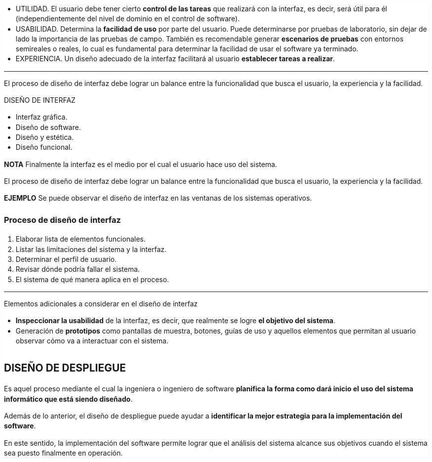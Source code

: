 - UTILIDAD. El usuario debe tener cierto **control de las tareas** que realizará con la interfaz, es decir, será útil para él (independientemente del nivel de dominio en el control de software).
- USABILIDAD. Determina la **facilidad de uso** por parte del usuario. Puede determinarse por pruebas de laboratorio, sin dejar de lado la importancia de las pruebas de campo. También es recomendable generar **escenarios de pruebas** con entornos semireales o reales, lo cual es fundamental para determinar la facilidad de usar el software ya terminado.
- EXPERIENCIA. Un diseño adecuado de la interfaz facilitará al usuario **establecer tareas a realizar**.

---
El proceso de diseño de interfaz debe lograr un balance entre la funcionalidad que busca el usuario, la experiencia y la facilidad.

DISEÑO DE INTERFAZ

- Interfaz gráfica.
- Diseño de software.
- Diseño y estética.
- Diseño funcional.

**NOTA**
Finalmente la interfaz es el medio por el cual el usuario hace uso del sistema.

El proceso de diseño de interfaz debe lograr un balance entre la funcionalidad que busca el usuario, la experiencia y la facilidad.

**EJEMPLO**
Se puede observar el diseño de interfaz en las ventanas de los sistemas operativos.

### Proceso de diseño de interfaz

1. Elaborar lista de elementos funcionales.
2. Listar las limitaciones del sistema y la interfaz.
3. Determinar el perfil de usuario.
4. Revisar dónde podría fallar el sistema.
5. El sistema de qué manera aplica en el proceso.

---
Elementos adicionales a considerar en el diseño de interfaz

- **Inspeccionar la usabilidad** de la interfaz, es decir, que realmente se logre **el objetivo del sistema**.
- Generación de **prototipos** como pantallas de muestra, botones, guías de uso y aquellos elementos que permitan al usuario observar cómo va a interactuar con el sistema.

## DISEÑO DE DESPLIEGUE

Es aquel proceso mediante el cual la ingeniera o ingeniero de software **planifica la forma como dará inicio el uso del sistema informático que está siendo diseñado**.

Además de lo anterior, el diseño de despliegue puede ayudar a **identificar la mejor estrategia para la implementación del software**.

En este sentido, la implementación del software permite lograr que el análisis del sistema alcance sus objetivos cuando el sistema sea puesto finalmente en operación.
